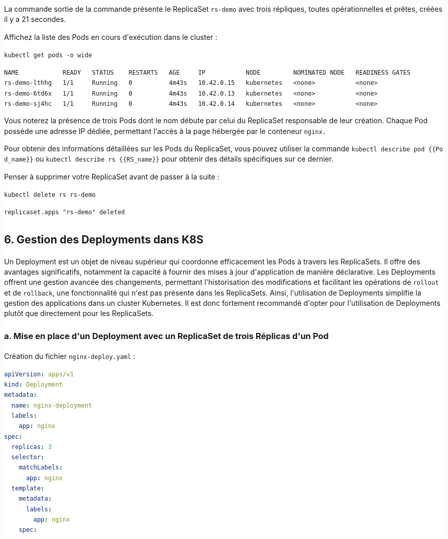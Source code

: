 La commande sortie de la commande présente le ReplicaSet `rs-demo` avec trois répliques, toutes opérationnelles et prêtes, créées il y a 21 secondes.

Affichez la liste des Pods en cours d'exécution dans le cluster :

```shell
kubectl get pods -o wide
```
```
NAME            READY   STATUS    RESTARTS   AGE     IP           NODE         NOMINATED NODE   READINESS GATES
rs-demo-lthhg   1/1     Running   0          4m43s   10.42.0.15   kubernetes   <none>           <none>
rs-demo-6td6x   1/1     Running   0          4m43s   10.42.0.13   kubernetes   <none>           <none>
rs-demo-sj4hc   1/1     Running   0          4m43s   10.42.0.14   kubernetes   <none>           <none>
```

Vous noterez la présence de trois Pods dont le nom débute par celui du ReplicaSet responsable de leur création. Chaque Pod possède une adresse IP dédiée, permettant l'accès à la page hébergée par le conteneur `nginx.` 

Pour obtenir des informations détaillées sur les Pods du ReplicaSet, vous pouvez utiliser la commande `kubectl describe pod {{Pod_name}}` ou `kubectl describe rs {{RS_name}}` pour obtenir des détails spécifiques sur ce dernier.

Penser à supprimer votre ReplicaSet avant de passer à la suite :

```shell
kubectl delete rs rs-demo
```
```
replicaset.apps "rs-demo" deleted
```


## 6. Gestion des Deployments dans K8S

Un Deployment est un objet de niveau supérieur qui coordonne efficacement les Pods à travers les ReplicaSets. Il offre des avantages significatifs, notamment la capacité à fournir des mises à jour d'application de manière déclarative. Les Deployments offrent une gestion avancée des changements, permettant l'historisation des modifications et facilitant les opérations de `rollout` et de `rollback`, une fonctionnalité qui n'est pas présente dans les ReplicaSets. Ainsi, l'utilisation de Deployments simplifie la gestion des applications dans un cluster Kubernetes. Il est donc fortement recommandé d'opter pour l'utilisation de Deployments plutôt que directement pour les ReplicaSets.

### a. Mise en place d'un Deployment avec un ReplicaSet de trois Réplicas d'un Pod

Création du fichier `nginx-deploy.yaml` :

```yml
apiVersion: apps/v1
kind: Deployment
metadata:
  name: nginx-deployment
  labels:
    app: nginx
spec:
  replicas: 3
  selector:
    matchLabels:
      app: nginx
  template:
    metadata:
      labels:
        app: nginx
    spec:
```